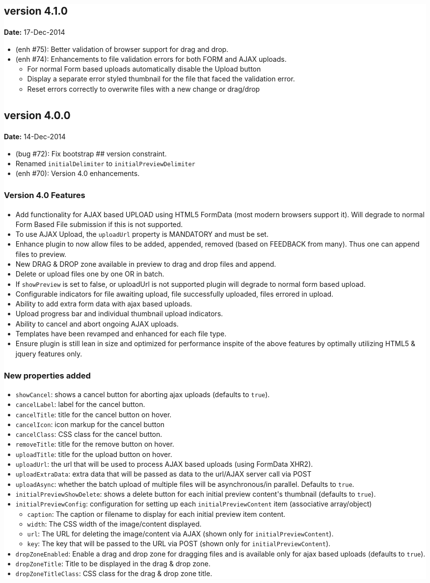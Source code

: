 ## version 4.1.0

**Date:** 17-Dec-2014

- (enh #75): Better validation of browser support for drag and drop.
- (enh #74): Enhancements to file validation errors for both FORM and AJAX uploads.
    - For normal Form based uploads automatically disable the Upload button
    - Display a separate error styled thumbnail for the file that faced the validation error.
    - Reset errors correctly to overwrite files with a new change or drag/drop

## version 4.0.0

**Date:** 14-Dec-2014

- (bug #72): Fix bootstrap ## version constraint.
- Renamed `initialDelimiter` to `initialPreviewDelimiter`
- (enh #70): Version 4.0 enhancements.

### Version 4.0 Features

- Add functionality for AJAX based UPLOAD using HTML5 FormData (most modern browsers support it). Will degrade to normal Form Based File submission if this is not supported.
- To use AJAX Upload, the `uploadUrl` property is MANDATORY and must be set.
- Enhance plugin to now allow files to be added, appended, removed (based on FEEDBACK from many). Thus one can append files to preview.
- New DRAG & DROP zone available in preview to drag and drop files and append.
- Delete or upload files one by one OR in batch.
- If `showPreview` is set to false, or uploadUrl is not supported plugin will degrade to normal form based upload.
- Configurable indicators for file awaiting upload, file successfully uploaded, files errored in upload.
- Ability to add extra form data with ajax based uploads.
- Upload progress bar and individual thumbnail upload indicators.
- Ability to cancel and abort ongoing AJAX uploads.
- Templates have been revamped and enhanced for each file type.
- Ensure plugin is still lean in size and optimized for performance inspite of the above features by optimally utilizing HTML5 & jquery features only.

### New properties added

- `showCancel`: shows a cancel button for aborting ajax uploads (defaults to `true`).
- `cancelLabel`: label for the cancel button.
- `cancelTitle`: title for the cancel button on hover.
- `cancelIcon`: icon markup for the cancel button
- `cancelClass`: CSS class for the cancel button.
- `removeTitle`: title for the remove button on hover.
- `uploadTitle`: title for the upload button on hover.
- `uploadUrl`: the url that will be used to process AJAX based uploads (using FormData XHR2).
- `uploadExtraData`: extra data that will be passed as data to the url/AJAX server call via POST
- `uploadAsync`: whether the batch upload of multiple files will be asynchronous/in parallel. Defaults to `true`.
- `initialPreviewShowDelete`:  shows a delete button for each initial preview content's thumbnail (defaults to `true`).
- `initialPreviewConfig`: configuration for setting up each `initialPreviewContent` item (associative array/object)
    - `caption`: The caption or filename to display for each initial preview item content.
    - `width`: The CSS width of the image/content displayed.
    - `url`: The URL for deleting the image/content via AJAX (shown only for `initialPreviewContent`).
    - `key`: The key that will be passed to the URL via POST (shown only for `initialPreviewContent`).
- `dropZoneEnabled`: Enable a drag and drop zone for dragging files and is available only for ajax based uploads (defaults to `true`). 
- `dropZoneTitle`: Title to be displayed in the drag & drop zone. 
- `dropZoneTitleClass`: CSS class for the drag & drop zone title.